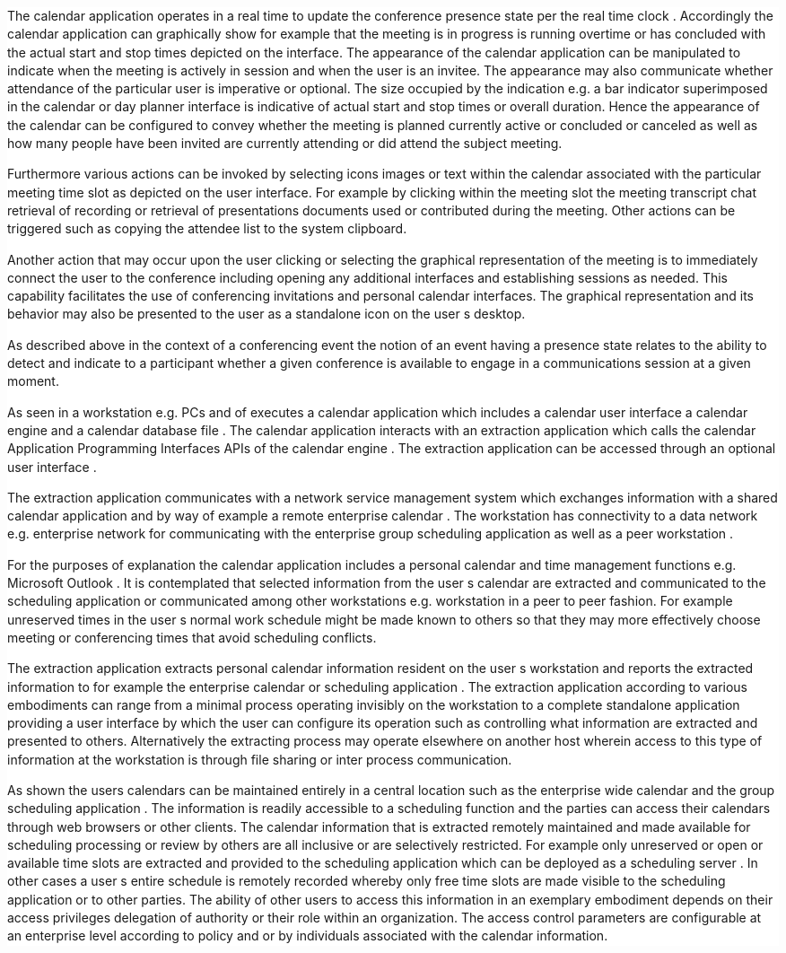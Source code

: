 The calendar application operates in a real time to update the conference presence state per the real time clock . Accordingly the calendar application can graphically show for example that the meeting is in progress is running overtime or has concluded with the actual start and stop times depicted on the interface. The appearance of the calendar application can be manipulated to indicate when the meeting is actively in session and when the user is an invitee. The appearance may also communicate whether attendance of the particular user is imperative or optional. The size occupied by the indication e.g. a bar indicator superimposed in the calendar or day planner interface is indicative of actual start and stop times or overall duration. Hence the appearance of the calendar can be configured to convey whether the meeting is planned currently active or concluded or canceled as well as how many people have been invited are currently attending or did attend the subject meeting.

Furthermore various actions can be invoked by selecting icons images or text within the calendar associated with the particular meeting time slot as depicted on the user interface. For example by clicking within the meeting slot the meeting transcript chat retrieval of recording or retrieval of presentations documents used or contributed during the meeting. Other actions can be triggered such as copying the attendee list to the system clipboard.

Another action that may occur upon the user clicking or selecting the graphical representation of the meeting is to immediately connect the user to the conference including opening any additional interfaces and establishing sessions as needed. This capability facilitates the use of conferencing invitations and personal calendar interfaces. The graphical representation and its behavior may also be presented to the user as a standalone icon on the user s desktop.

As described above in the context of a conferencing event the notion of an event having a presence state relates to the ability to detect and indicate to a participant whether a given conference is available to engage in a communications session at a given moment.

As seen in a workstation e.g. PCs and of executes a calendar application which includes a calendar user interface a calendar engine and a calendar database file . The calendar application interacts with an extraction application which calls the calendar Application Programming Interfaces APIs of the calendar engine . The extraction application can be accessed through an optional user interface .

The extraction application communicates with a network service management system which exchanges information with a shared calendar application and by way of example a remote enterprise calendar . The workstation has connectivity to a data network e.g. enterprise network for communicating with the enterprise group scheduling application as well as a peer workstation .

For the purposes of explanation the calendar application includes a personal calendar and time management functions e.g. Microsoft Outlook . It is contemplated that selected information from the user s calendar are extracted and communicated to the scheduling application or communicated among other workstations e.g. workstation in a peer to peer fashion. For example unreserved times in the user s normal work schedule might be made known to others so that they may more effectively choose meeting or conferencing times that avoid scheduling conflicts.

The extraction application extracts personal calendar information resident on the user s workstation and reports the extracted information to for example the enterprise calendar or scheduling application . The extraction application according to various embodiments can range from a minimal process operating invisibly on the workstation to a complete standalone application providing a user interface by which the user can configure its operation such as controlling what information are extracted and presented to others. Alternatively the extracting process may operate elsewhere on another host wherein access to this type of information at the workstation is through file sharing or inter process communication.

As shown the users calendars can be maintained entirely in a central location such as the enterprise wide calendar and the group scheduling application . The information is readily accessible to a scheduling function and the parties can access their calendars through web browsers or other clients. The calendar information that is extracted remotely maintained and made available for scheduling processing or review by others are all inclusive or are selectively restricted. For example only unreserved or open or available time slots are extracted and provided to the scheduling application which can be deployed as a scheduling server . In other cases a user s entire schedule is remotely recorded whereby only free time slots are made visible to the scheduling application or to other parties. The ability of other users to access this information in an exemplary embodiment depends on their access privileges delegation of authority or their role within an organization. The access control parameters are configurable at an enterprise level according to policy and or by individuals associated with the calendar information.
